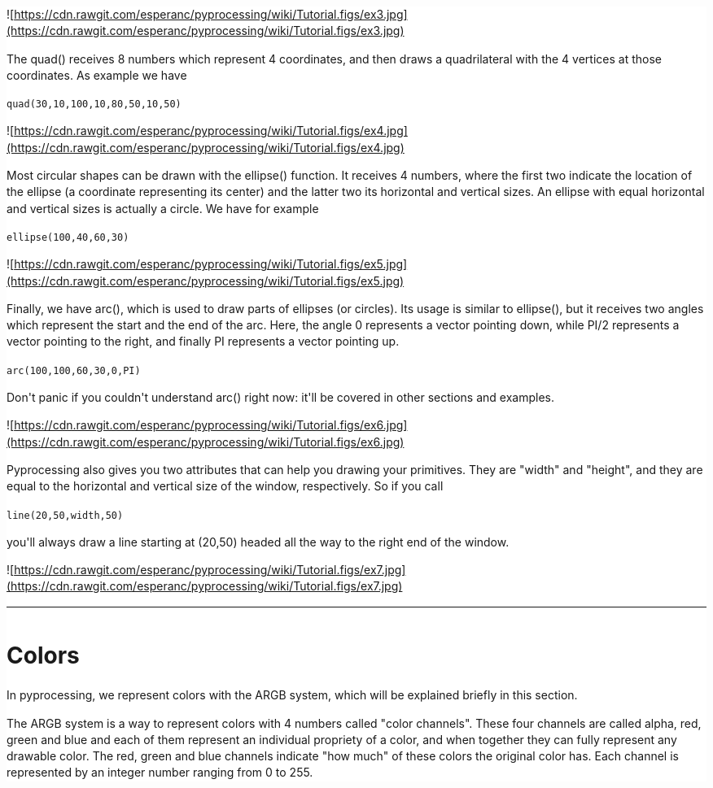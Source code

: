 ![https://cdn.rawgit.com/esperanc/pyprocessing/wiki/Tutorial.figs/ex3.jpg](https://cdn.rawgit.com/esperanc/pyprocessing/wiki/Tutorial.figs/ex3.jpg)

The quad() receives 8 numbers which represent 4 coordinates, and then draws a quadrilateral with the 4 vertices at those coordinates. As example we have
```
quad(30,10,100,10,80,50,10,50)
```

![https://cdn.rawgit.com/esperanc/pyprocessing/wiki/Tutorial.figs/ex4.jpg](https://cdn.rawgit.com/esperanc/pyprocessing/wiki/Tutorial.figs/ex4.jpg)

Most circular shapes can be drawn with the ellipse() function. It receives 4 numbers, where the first two indicate the location of the ellipse (a coordinate representing its center) and the latter two its horizontal and vertical sizes. An ellipse with equal horizontal and vertical sizes is actually a circle. We have for example
```
ellipse(100,40,60,30)
```

![https://cdn.rawgit.com/esperanc/pyprocessing/wiki/Tutorial.figs/ex5.jpg](https://cdn.rawgit.com/esperanc/pyprocessing/wiki/Tutorial.figs/ex5.jpg)

Finally, we have arc(), which is used to draw parts of ellipses (or circles). Its usage is similar to ellipse(), but it receives two angles which represent the start and the end of the arc. Here, the angle 0 represents a vector pointing down, while PI/2 represents a vector pointing to the right, and finally PI represents a vector pointing up.
```
arc(100,100,60,30,0,PI)
```
Don't panic if you couldn't understand arc() right now: it'll be covered in other sections and examples.

![https://cdn.rawgit.com/esperanc/pyprocessing/wiki/Tutorial.figs/ex6.jpg](https://cdn.rawgit.com/esperanc/pyprocessing/wiki/Tutorial.figs/ex6.jpg)

Pyprocessing also gives you two attributes that can help you drawing your primitives. They are "width" and "height", and they are equal to the horizontal and vertical size of the window, respectively. So if you
call
```
line(20,50,width,50)
```
you'll always draw a line starting at (20,50) headed all the way to the right end of the window.

![https://cdn.rawgit.com/esperanc/pyprocessing/wiki/Tutorial.figs/ex7.jpg](https://cdn.rawgit.com/esperanc/pyprocessing/wiki/Tutorial.figs/ex7.jpg)



---



# Colors #


In pyprocessing, we represent colors with the ARGB system, which will be explained briefly in this section.

The ARGB system is a way to represent colors with 4 numbers called "color channels". These four channels are called alpha, red, green and blue and each of them represent an individual propriety of a color, and when together they can fully represent any drawable color. The red, green and blue channels indicate "how much" of these colors the original color has. Each channel is represented by an integer number ranging from 0 to 255.
